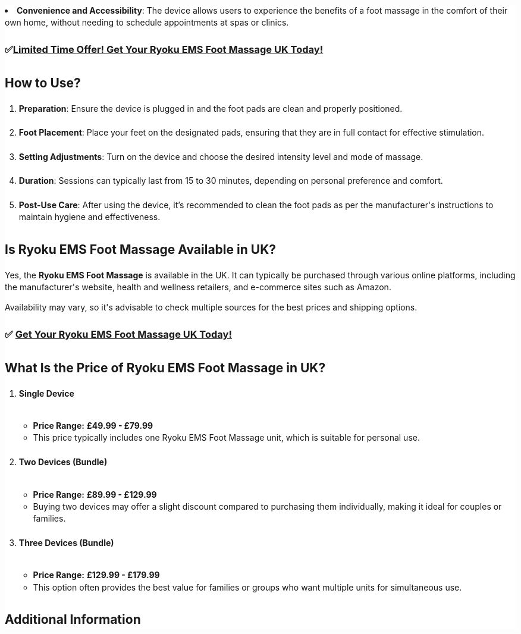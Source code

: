 <li style="font-weight: 400;"><strong>Convenience and Accessibility</strong><span style="font-weight: 400;">: The device allows users to experience the benefits of a foot massage in the comfort of their own home, without needing to schedule appointments at spas or clinics.</span></li>
</ol>
<h3><strong>✅</strong><a href="https://vegweightlossdiets.com/recommends/ryoku-ems-foot-massage-uk/"><strong>Limited Time Offer! Get Your Ryoku EMS Foot Massage UK Today!</strong></a></h3>
<h2><strong>How to Use?</strong></h2>
<ol>
<li style="font-weight: 400;"><strong>Preparation</strong><span style="font-weight: 400;">: Ensure the device is plugged in and the foot pads are clean and properly positioned.</span><span style="font-weight: 400;"><br /><br /></span></li>
<li style="font-weight: 400;"><strong>Foot Placement</strong><span style="font-weight: 400;">: Place your feet on the designated pads, ensuring that they are in full contact for effective stimulation.</span><span style="font-weight: 400;"><br /><br /></span></li>
<li style="font-weight: 400;"><strong>Setting Adjustments</strong><span style="font-weight: 400;">: Turn on the device and choose the desired intensity level and mode of massage.</span><span style="font-weight: 400;"><br /><br /></span></li>
<li style="font-weight: 400;"><strong>Duration</strong><span style="font-weight: 400;">: Sessions can typically last from 15 to 30 minutes, depending on personal preference and comfort.</span><span style="font-weight: 400;"><br /><br /></span></li>
<li style="font-weight: 400;"><strong>Post-Use Care</strong><span style="font-weight: 400;">: After using the device, it&rsquo;s recommended to clean the foot pads as per the manufacturer's instructions to maintain hygiene and effectiveness.</span></li>
</ol>
<h2><strong>Is Ryoku EMS Foot Massage Available in UK?</strong></h2>
<p><span style="font-weight: 400;">Yes, the </span><strong>Ryoku EMS Foot Massage</strong><span style="font-weight: 400;"> is available in the UK. It can typically be purchased through various online platforms, including the manufacturer's website, health and wellness retailers, and e-commerce sites such as Amazon.&nbsp;</span></p>
<p><span style="font-weight: 400;">Availability may vary, so it's advisable to check multiple sources for the best prices and shipping options.</span></p>
<h3><strong>✅ </strong><a href="https://vegweightlossdiets.com/recommends/ryoku-ems-foot-massage-uk/"><strong>Get Your Ryoku EMS Foot Massage UK Today!</strong></a></h3>
<h2><strong>What Is the Price of Ryoku EMS Foot Massage in UK?</strong></h2>
<ol>
<li style="font-weight: 400;"><strong>Single Device</strong><strong><br /><br /></strong></li>
<ul>
<li style="font-weight: 400;"><strong>Price Range:</strong> <strong>&pound;49.99 - &pound;79.99</strong></li>
<li style="font-weight: 400;"><span style="font-weight: 400;">This price typically includes one Ryoku EMS Foot Massage unit, which is suitable for personal use.</span><span style="font-weight: 400;"><br /><br /></span></li>
</ul>
<li style="font-weight: 400;"><strong>Two Devices (Bundle)</strong><strong><br /><br /></strong></li>
<ul>
<li style="font-weight: 400;"><strong>Price Range:</strong> <strong>&pound;89.99 - &pound;129.99</strong></li>
<li style="font-weight: 400;"><span style="font-weight: 400;">Buying two devices may offer a slight discount compared to purchasing them individually, making it ideal for couples or families.</span><span style="font-weight: 400;"><br /><br /></span></li>
</ul>
<li style="font-weight: 400;"><strong>Three Devices (Bundle)</strong><strong><br /><br /></strong></li>
<ul>
<li style="font-weight: 400;"><strong>Price Range:</strong> <strong>&pound;129.99 - &pound;179.99</strong></li>
<li style="font-weight: 400;"><span style="font-weight: 400;">This option often provides the best value for families or groups who want multiple units for simultaneous use.</span></li>
</ul>
</ol>
<h2><strong>Additional Information</strong></h2>
<ul>